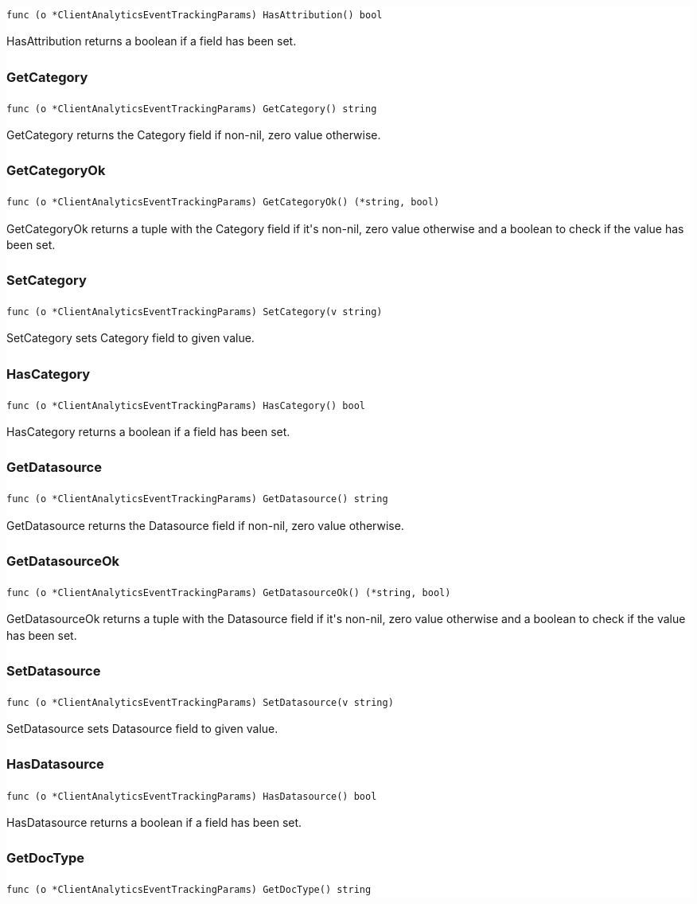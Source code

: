 `func (o *ClientAnalyticsEventTrackingParams) HasAttribution() bool`

HasAttribution returns a boolean if a field has been set.

### GetCategory

`func (o *ClientAnalyticsEventTrackingParams) GetCategory() string`

GetCategory returns the Category field if non-nil, zero value otherwise.

### GetCategoryOk

`func (o *ClientAnalyticsEventTrackingParams) GetCategoryOk() (*string, bool)`

GetCategoryOk returns a tuple with the Category field if it's non-nil, zero value otherwise
and a boolean to check if the value has been set.

### SetCategory

`func (o *ClientAnalyticsEventTrackingParams) SetCategory(v string)`

SetCategory sets Category field to given value.

### HasCategory

`func (o *ClientAnalyticsEventTrackingParams) HasCategory() bool`

HasCategory returns a boolean if a field has been set.

### GetDatasource

`func (o *ClientAnalyticsEventTrackingParams) GetDatasource() string`

GetDatasource returns the Datasource field if non-nil, zero value otherwise.

### GetDatasourceOk

`func (o *ClientAnalyticsEventTrackingParams) GetDatasourceOk() (*string, bool)`

GetDatasourceOk returns a tuple with the Datasource field if it's non-nil, zero value otherwise
and a boolean to check if the value has been set.

### SetDatasource

`func (o *ClientAnalyticsEventTrackingParams) SetDatasource(v string)`

SetDatasource sets Datasource field to given value.

### HasDatasource

`func (o *ClientAnalyticsEventTrackingParams) HasDatasource() bool`

HasDatasource returns a boolean if a field has been set.

### GetDocType

`func (o *ClientAnalyticsEventTrackingParams) GetDocType() string`
